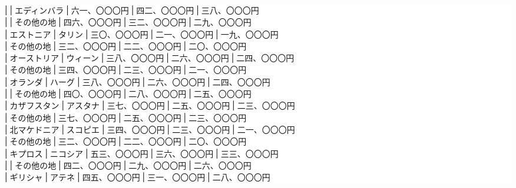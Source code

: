 |  | エディンバラ | 六一、〇〇〇円 | 四二、〇〇〇円 | 三八、〇〇〇円  
|  | その他の地 | 四六、〇〇〇円 | 三二、〇〇〇円 | 二九、〇〇〇円  
| エストニア | タリン | 三〇、〇〇〇円 | 二一、〇〇〇円 | 一九、〇〇〇円  
| その他の地 | 三二、〇〇〇円 | 二二、〇〇〇円 | 二〇、〇〇〇円  
| オーストリア | ウィーン | 三八、〇〇〇円 | 二六、〇〇〇円 | 二四、〇〇〇円  
| その他の地 | 三四、〇〇〇円 | 二三、〇〇〇円 | 二一、〇〇〇円  
| オランダ | ハーグ | 三八、〇〇〇円 | 二六、〇〇〇円 | 二四、〇〇〇円  
|  | その他の地 | 四〇、〇〇〇円 | 二八、〇〇〇円 | 二五、〇〇〇円  
| カザフスタン | アスタナ | 三七、〇〇〇円 | 二五、〇〇〇円 | 二三、〇〇〇円  
| その他の地 | 三七、〇〇〇円 | 二五、〇〇〇円 | 二三、〇〇〇円  
| 北マケドニア | スコピエ | 三四、〇〇〇円 | 二三、〇〇〇円 | 二一、〇〇〇円  
| その他の地 | 三二、〇〇〇円 | 二二、〇〇〇円 | 二〇、〇〇〇円  
| キプロス | ニコシア | 五三、〇〇〇円 | 三六、〇〇〇円 | 三三、〇〇〇円  
|  | その他の地 | 四二、〇〇〇円 | 二九、〇〇〇円 | 二六、〇〇〇円  
| ギリシャ | アテネ | 四五、〇〇〇円 | 三一、〇〇〇円 | 二八、〇〇〇円  
